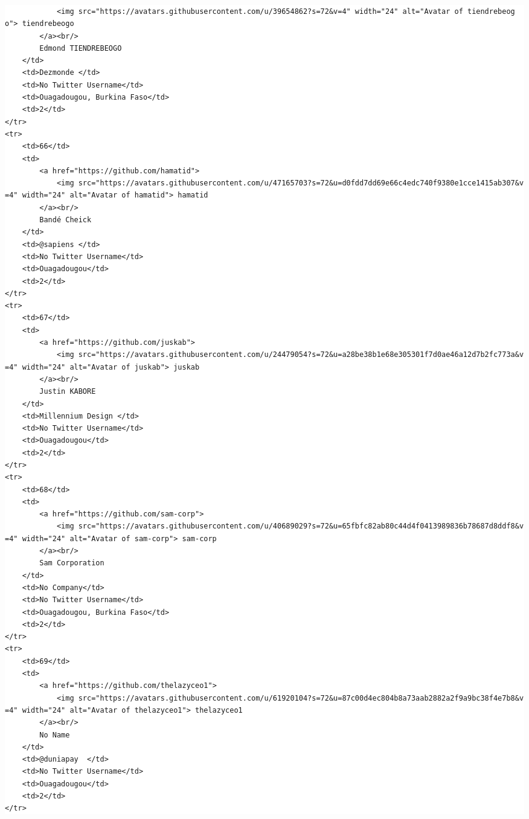 				<img src="https://avatars.githubusercontent.com/u/39654862?s=72&v=4" width="24" alt="Avatar of tiendrebeogo"> tiendrebeogo
			</a><br/>
			Edmond TIENDREBEOGO
		</td>
		<td>Dezmonde </td>
		<td>No Twitter Username</td>
		<td>Ouagadougou, Burkina Faso</td>
		<td>2</td>
	</tr>
	<tr>
		<td>66</td>
		<td>
			<a href="https://github.com/hamatid">
				<img src="https://avatars.githubusercontent.com/u/47165703?s=72&u=d0fdd7dd69e66c4edc740f9380e1cce1415ab307&v=4" width="24" alt="Avatar of hamatid"> hamatid
			</a><br/>
			Bandé Cheick
		</td>
		<td>@sapiens </td>
		<td>No Twitter Username</td>
		<td>Ouagadougou</td>
		<td>2</td>
	</tr>
	<tr>
		<td>67</td>
		<td>
			<a href="https://github.com/juskab">
				<img src="https://avatars.githubusercontent.com/u/24479054?s=72&u=a28be38b1e68e305301f7d0ae46a12d7b2fc773a&v=4" width="24" alt="Avatar of juskab"> juskab
			</a><br/>
			Justin KABORE
		</td>
		<td>Millennium Design </td>
		<td>No Twitter Username</td>
		<td>Ouagadougou</td>
		<td>2</td>
	</tr>
	<tr>
		<td>68</td>
		<td>
			<a href="https://github.com/sam-corp">
				<img src="https://avatars.githubusercontent.com/u/40689029?s=72&u=65fbfc82ab80c44d4f0413989836b78687d8ddf8&v=4" width="24" alt="Avatar of sam-corp"> sam-corp
			</a><br/>
			Sam Corporation
		</td>
		<td>No Company</td>
		<td>No Twitter Username</td>
		<td>Ouagadougou, Burkina Faso</td>
		<td>2</td>
	</tr>
	<tr>
		<td>69</td>
		<td>
			<a href="https://github.com/thelazyceo1">
				<img src="https://avatars.githubusercontent.com/u/61920104?s=72&u=87c00d4ec804b8a73aab2882a2f9a9bc38f4e7b8&v=4" width="24" alt="Avatar of thelazyceo1"> thelazyceo1
			</a><br/>
			No Name
		</td>
		<td>@duniapay  </td>
		<td>No Twitter Username</td>
		<td>Ouagadougou</td>
		<td>2</td>
	</tr>